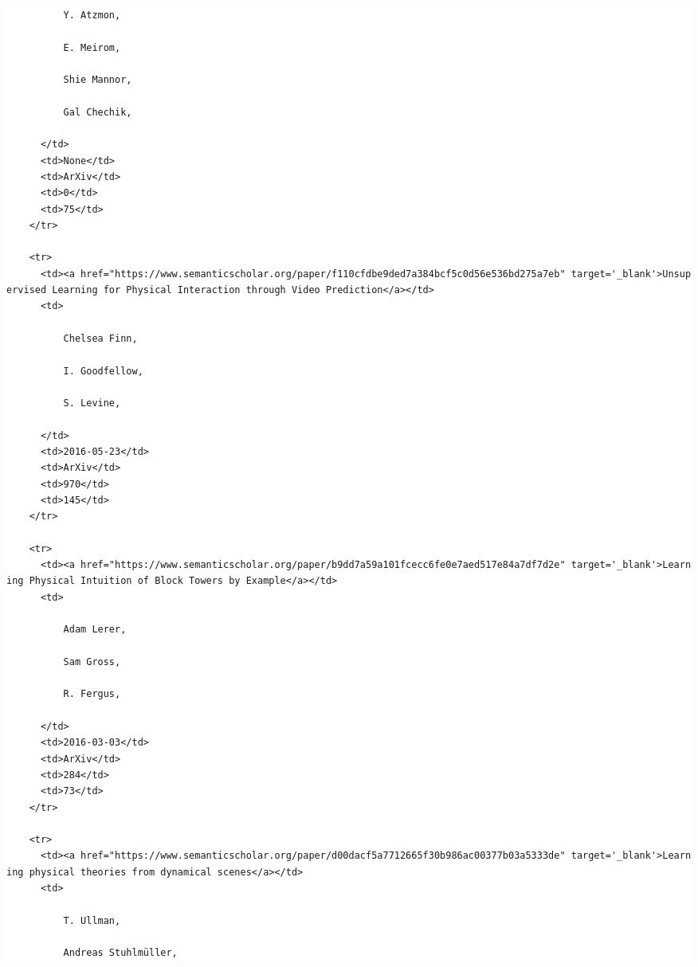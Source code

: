               Y. Atzmon,
            
              E. Meirom,
            
              Shie Mannor,
            
              Gal Chechik,
            
          </td>
          <td>None</td>
          <td>ArXiv</td>
          <td>0</td>
          <td>75</td>
        </tr>
    
        <tr>
          <td><a href="https://www.semanticscholar.org/paper/f110cfdbe9ded7a384bcf5c0d56e536bd275a7eb" target='_blank'>Unsupervised Learning for Physical Interaction through Video Prediction</a></td>
          <td>
            
              Chelsea Finn,
            
              I. Goodfellow,
            
              S. Levine,
            
          </td>
          <td>2016-05-23</td>
          <td>ArXiv</td>
          <td>970</td>
          <td>145</td>
        </tr>
    
        <tr>
          <td><a href="https://www.semanticscholar.org/paper/b9dd7a59a101fcecc6fe0e7aed517e84a7df7d2e" target='_blank'>Learning Physical Intuition of Block Towers by Example</a></td>
          <td>
            
              Adam Lerer,
            
              Sam Gross,
            
              R. Fergus,
            
          </td>
          <td>2016-03-03</td>
          <td>ArXiv</td>
          <td>284</td>
          <td>73</td>
        </tr>
    
        <tr>
          <td><a href="https://www.semanticscholar.org/paper/d00dacf5a7712665f30b986ac00377b03a5333de" target='_blank'>Learning physical theories from dynamical scenes</a></td>
          <td>
            
              T. Ullman,
            
              Andreas Stuhlmüller,
            